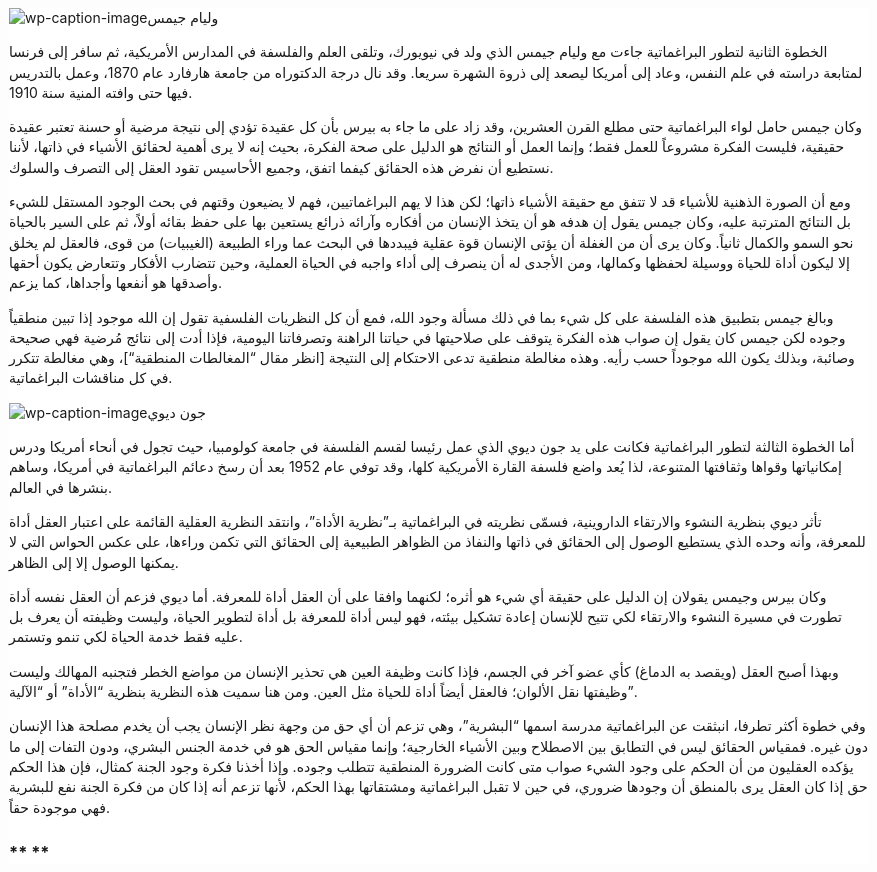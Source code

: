 

![wp-caption-image](https://i0.wp.com/www.al-sabeel.net/wp-content/uploads/2017/08/Wm_james-221x300.jpg?resize=221%2C300)وليام جيمس

الخطوة الثانية لتطور البراغماتية جاءت مع وليام جيمس الذي ولد في نيويورك، وتلقى العلم والفلسفة في المدارس الأمريكية، ثم سافر إلى فرنسا لمتابعة دراسته في علم النفس، وعاد إلى أمريكا ليصعد إلى ذروة الشهرة سريعا. وقد نال درجة الدكتوراه من جامعة هارفارد عام 1870، وعمل بالتدريس فيها حتى وافته المنية سنة 1910.

وكان جيمس حامل لواء البراغماتية حتى مطلع القرن العشرين، وقد زاد على ما جاء به بيرس بأن كل عقيدة تؤدي إلى نتيجة مرضية أو حسنة تعتبر عقيدة حقيقية، فليست الفكرة مشروعاً للعمل فقط؛ وإنما العمل أو النتائج هو الدليل على صحة الفكرة، بحيث إنه لا يرى أهمية لحقائق الأشياء في ذاتها، لأننا نستطيع أن نفرض هذه الحقائق كيفما اتفق، وجميع الأحاسيس تقود العقل إلى التصرف والسلوك.

ومع أن الصورة الذهنية للأشياء قد لا تتفق مع حقيقة الأشياء ذاتها؛ لكن هذا لا يهم البراغماتيين، فهم لا يضيعون وقتهم في بحث الوجود المستقل للشيء بل النتائج المترتبة عليه، وكان جيمس يقول إن هدفه هو أن يتخذ الإنسان من أفكاره وآرائه ذرائع يستعين بها على حفظ بقائه أولاً، ثم على السير بالحياة نحو السمو والكمال ثانياً. وكان يرى أن من الغفلة أن يؤتى الإنسان قوة عقلية فيبددها في البحث عما وراء الطبيعة (الغيبيات) من قوى، فالعقل لم يخلق إلا ليكون أداة للحياة ووسيلة لحفظها وكمالها، ومن الأجدى له أن ينصرف إلى أداء واجبه في الحياة العملية، وحين تتضارب الأفكار وتتعارض يكون أحقها وأصدقها هو أنفعها وأجداها، كما يزعم.

وبالغ جيمس بتطبيق هذه الفلسفة على كل شيء بما في ذلك مسألة وجود الله، فمع أن كل النظريات الفلسفية تقول إن الله موجود إذا تبين منطقياً وجوده لكن جيمس كان يقول إن صواب هذه الفكرة يتوقف على صلاحيتها في حياتنا الراهنة وتصرفاتنا اليومية، فإذا أدت إلى نتائج مُرضية فهي صحيحة وصائبة، وبذلك يكون الله موجوداً حسب رأيه. وهذه مغالطة منطقية تدعى الاحتكام إلى النتيجة [انظر مقال “المغالطات المنطقية“]، وهي مغالطة تتكرر في كل مناقشات البراغماتية.

![wp-caption-image](https://i0.wp.com/www.al-sabeel.net/wp-content/uploads/2017/08/John_Dewey_in_1902-230x300.jpg?resize=230%2C300)جون ديوي

أما الخطوة الثالثة لتطور البراغماتية فكانت على يد جون ديوي الذي عمل رئيسا لقسم الفلسفة في جامعة كولومبيا، حيث تجول في أنحاء أمريكا ودرس إمكانياتها وقواها وثقافتها المتنوعة، لذا يُعد واضع فلسفة القارة الأمريكية كلها، وقد توفي عام 1952 بعد أن رسخ دعائم البراغماتية في أمريكا، وساهم بنشرها في العالم.

تأثر ديوي بنظرية النشوء والارتقاء الداروينية، فسمّى نظريته في البراغماتية بـ”نظرية الأداة”، وانتقد النظرية العقلية القائمة على اعتبار العقل أداة للمعرفة، وأنه وحده الذي يستطيع الوصول إلى الحقائق في ذاتها والنفاذ من الظواهر الطبيعية إلى الحقائق التي تكمن وراءها، على عكس الحواس التي لا يمكنها الوصول إلا إلى الظاهر.

وكان بيرس وجيمس يقولان إن الدليل على حقيقة أي شيء هو أثره؛ لكنهما وافقا على أن العقل أداة للمعرفة. أما ديوي فزعم أن العقل نفسه أداة تطورت في مسيرة النشوء والارتقاء لكي تتيح للإنسان إعادة تشكيل بيئته، فهو ليس أداة للمعرفة بل أداة لتطوير الحياة، وليست وظيفته أن يعرف بل عليه فقط خدمة الحياة لكي تنمو وتستمر.

وبهذا أصبح العقل (ويقصد به الدماغ) كأي عضو آخر في الجسم، فإذا كانت وظيفة العين هي تحذير الإنسان من مواضع الخطر فتجنبه المهالك وليست وظيفتها نقل الألوان؛ فالعقل أيضاً أداة للحياة مثل العين. ومن هنا سميت هذه النظرية بنظرية “الأداة” أو “الآلية”.

وفي خطوة أكثر تطرفا، انبثقت عن البراغماتية مدرسة اسمها “البشرية”، وهي تزعم أن أي حق من وجهة نظر الإنسان يجب أن يخدم مصلحة هذا الإنسان دون غيره. فمقياس الحقائق ليس في التطابق بين الاصطلاح وبين الأشياء الخارجية؛ وإنما مقياس الحق هو في خدمة الجنس البشري، ودون التفات إلى ما يؤكده العقليون من أن الحكم على وجود الشيء صواب متى كانت الضرورة المنطقية تتطلب وجوده. وإذا أخذنا فكرة وجود الجنة كمثال، فإن هذا الحكم حق إذا كان العقل يرى بالمنطق أن وجودها ضروري، في حين لا تقبل البراغماتية ومشتقاتها بهذا الحكم، لأنها تزعم أنه إذا كان من فكرة الجنة نفع للبشرية فهي موجودة حقاً.

### ** **
